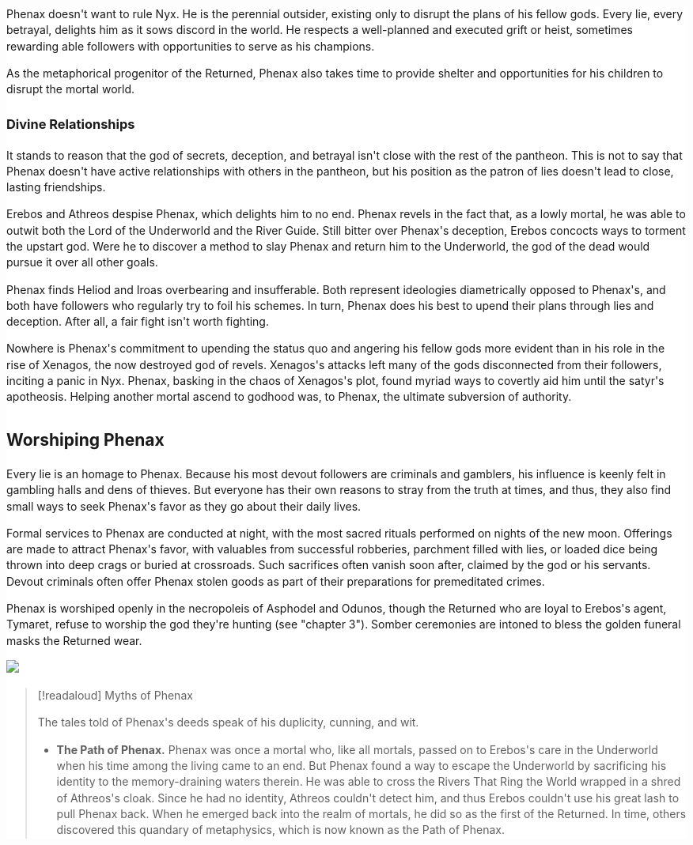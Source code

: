 Phenax doesn't want to rule Nyx. He is the perennial outsider, existing only to disrupt the plans of his fellow gods. Every lie, every betrayal, delights him as it sows discord in the world. He respects a well-planned and executed grift or heist, sometimes rewarding able followers with opportunities to serve as his champions.

As the metaphorical progenitor of the Returned, Phenax also takes time to provide shelter and opportunities for his children to disrupt the mortal world.

### Divine Relationships

It stands to reason that the god of secrets, deception, and betrayal isn't close with the rest of the pantheon. This is not to say that Phenax doesn't have active relationships with others in the pantheon, but his position as the patron of lies doesn't lead to close, lasting friendships.

Erebos and Athreos despise Phenax, which delights him to no end. Phenax revels in the fact that, as a lowly mortal, he was able to outwit both the Lord of the Underworld and the River Guide. Still bitter over Phenax's deception, Erebos concocts ways to torment the upstart god. Were he to discover a method to slay Phenax and return him to the Underworld, the god of the dead would pursue it over all other goals.

Phenax finds Heliod and Iroas overbearing and insufferable. Both represent ideologies diametrically opposed to Phenax's, and both have followers who regularly try to foil his schemes. In turn, Phenax does his best to upend their plans through lies and deception. After all, a fair fight isn't worth fighting.

Nowhere is Phenax's commitment to upending the status quo and angering his fellow gods more evident than in his role in the rise of Xenagos, the now destroyed god of revels. Xenagos's attacks left many of the gods disconnected from their followers, inciting a panic in Nyx. Phenax, basking in the chaos of Xenagos's plot, found myriad ways to covertly aid him until the satyr's apotheosis. Helping another mortal ascend to godhood was, to Phenax, the ultimate subversion of authority.

## Worshiping Phenax

Every lie is an homage to Phenax. Because his most devout followers are criminals and gamblers, his influence is keenly felt in gambling halls and dens of thieves. But everyone has their own reasons to stray from the truth at times, and thus, they also find small ways to seek Phenax's favor as they go about their daily lives.

Formal services to Phenax are conducted at night, with the most sacred rituals performed on nights of the new moon. Offerings are made to attract Phenax's favor, with valuables from successful robberies, parchment filled with lies, or loaded dice being thrown into deep crags or buried at crossroads. Such sacrifices often vanish soon after, claimed by the god or his servants. Devout criminals often offer Phenax stolen goods as part of their preparations for premeditated crimes.

Phenax is worshiped openly in the necropoleis of Asphodel and Odunos, though the Returned who are loyal to Erebos's agent, Tymaret, refuse to worship the god they're hunting (see "chapter 3"). Somber ceremonies are intoned to bless the golden funeral masks the Returned wear.

![](/2-Mechanics/CLI/deities/img/mot-049-02-16.webp#center)

> [!readaloud] Myths of Phenax
> 
> The tales told of Phenax's deeds speak of his duplicity, cunning, and wit.
> 
> - **The Path of Phenax.** Phenax was once a mortal who, like all mortals, passed on to Erebos's care in the Underworld when his time among the living came to an end. But Phenax found a way to escape the Underworld by sacrificing his identity to the memory-draining waters therein. He was able to cross the Rivers That Ring the World wrapped in a shred of Athreos's cloak. Since he had no identity, Athreos couldn't detect him, and thus Erebos couldn't use his great lash to pull Phenax back. When he emerged back into the realm of mortals, he did so as the first of the Returned. In time, others discovered this quandary of metaphysics, which is now known as the Path of Phenax.  